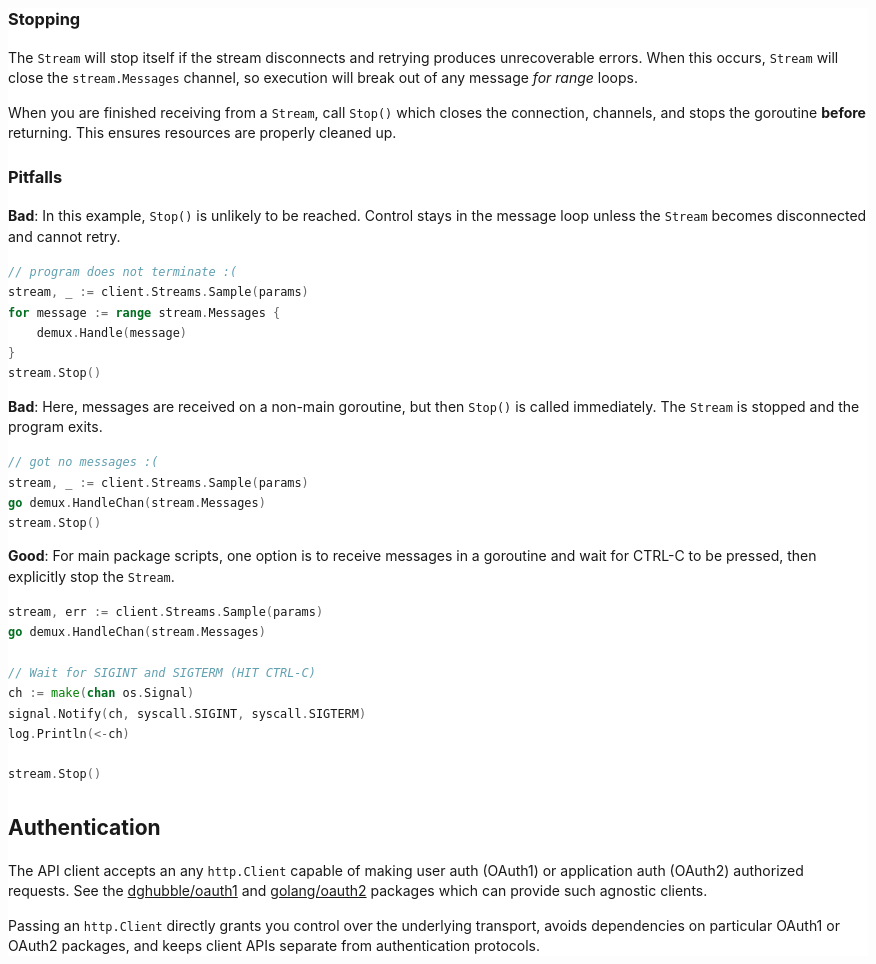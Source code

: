 ### Stopping

The `Stream` will stop itself if the stream disconnects and retrying produces unrecoverable errors. When this occurs, `Stream` will close the `stream.Messages` channel, so execution will break out of any message *for range* loops.

When you are finished receiving from a `Stream`, call `Stop()` which closes the connection, channels, and stops the goroutine **before** returning. This ensures resources are properly cleaned up.

### Pitfalls

**Bad**: In this example, `Stop()` is unlikely to be reached. Control stays in the message loop unless the `Stream` becomes disconnected and cannot retry.

```go
// program does not terminate :(
stream, _ := client.Streams.Sample(params)
for message := range stream.Messages {
    demux.Handle(message)
}
stream.Stop()
```

**Bad**: Here, messages are received on a non-main goroutine, but then `Stop()` is called immediately. The `Stream` is stopped and the program exits.

```go
// got no messages :(
stream, _ := client.Streams.Sample(params)
go demux.HandleChan(stream.Messages)
stream.Stop()
```

**Good**: For main package scripts, one option is to receive messages in a goroutine and wait for CTRL-C to be pressed, then explicitly stop the `Stream`.

```go
stream, err := client.Streams.Sample(params)
go demux.HandleChan(stream.Messages)

// Wait for SIGINT and SIGTERM (HIT CTRL-C)
ch := make(chan os.Signal)
signal.Notify(ch, syscall.SIGINT, syscall.SIGTERM)
log.Println(<-ch)

stream.Stop()
```

## Authentication

The API client accepts an any `http.Client` capable of making user auth (OAuth1) or application auth (OAuth2) authorized requests. See the [dghubble/oauth1](https://github.com/dghubble/oauth1) and [golang/oauth2](https://github.com/golang/oauth2/) packages which can provide such agnostic clients.

Passing an `http.Client` directly grants you control over the underlying transport, avoids dependencies on particular OAuth1 or OAuth2 packages, and keeps client APIs separate from authentication protocols.
